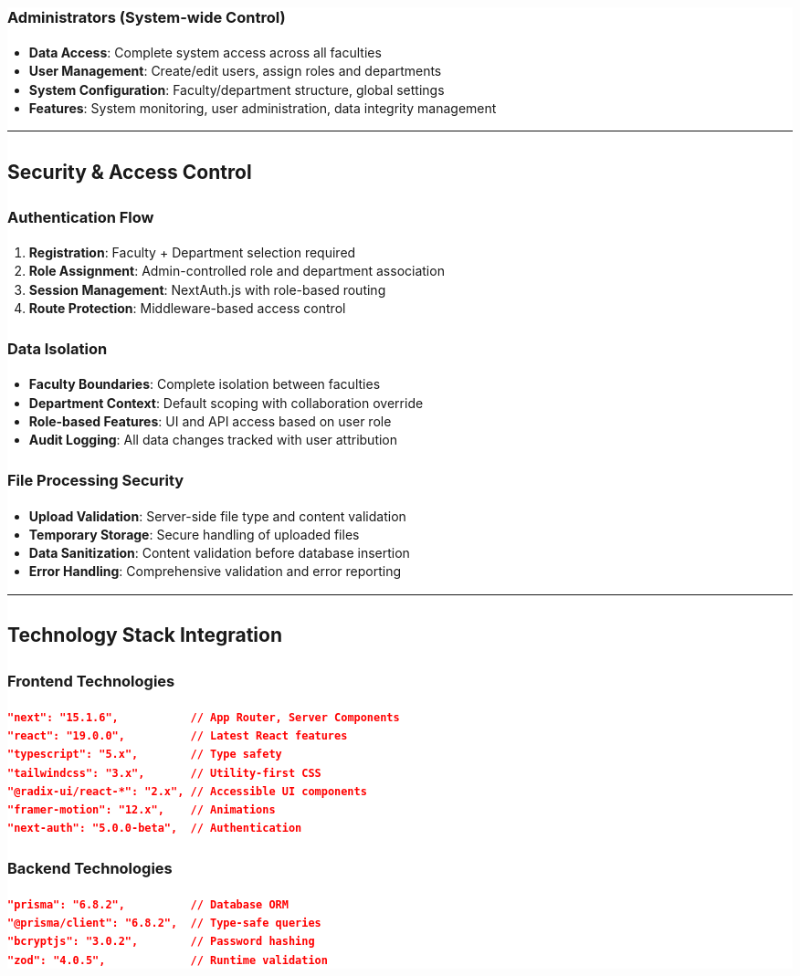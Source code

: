 ### **Administrators** (System-wide Control)
- **Data Access**: Complete system access across all faculties
- **User Management**: Create/edit users, assign roles and departments
- **System Configuration**: Faculty/department structure, global settings
- **Features**: System monitoring, user administration, data integrity management

---

## Security & Access Control

### **Authentication Flow**
1. **Registration**: Faculty + Department selection required
2. **Role Assignment**: Admin-controlled role and department association
3. **Session Management**: NextAuth.js with role-based routing
4. **Route Protection**: Middleware-based access control

### **Data Isolation**
- **Faculty Boundaries**: Complete isolation between faculties
- **Department Context**: Default scoping with collaboration override
- **Role-based Features**: UI and API access based on user role
- **Audit Logging**: All data changes tracked with user attribution

### **File Processing Security**
- **Upload Validation**: Server-side file type and content validation
- **Temporary Storage**: Secure handling of uploaded files
- **Data Sanitization**: Content validation before database insertion
- **Error Handling**: Comprehensive validation and error reporting

---

## Technology Stack Integration

### **Frontend Technologies**
```json
"next": "15.1.6",           // App Router, Server Components
"react": "19.0.0",          // Latest React features  
"typescript": "5.x",        // Type safety
"tailwindcss": "3.x",       // Utility-first CSS
"@radix-ui/react-*": "2.x", // Accessible UI components
"framer-motion": "12.x",    // Animations
"next-auth": "5.0.0-beta",  // Authentication
```

### **Backend Technologies**
```json
"prisma": "6.8.2",          // Database ORM
"@prisma/client": "6.8.2",  // Type-safe queries
"bcryptjs": "3.0.2",        // Password hashing
"zod": "4.0.5",             // Runtime validation
```

